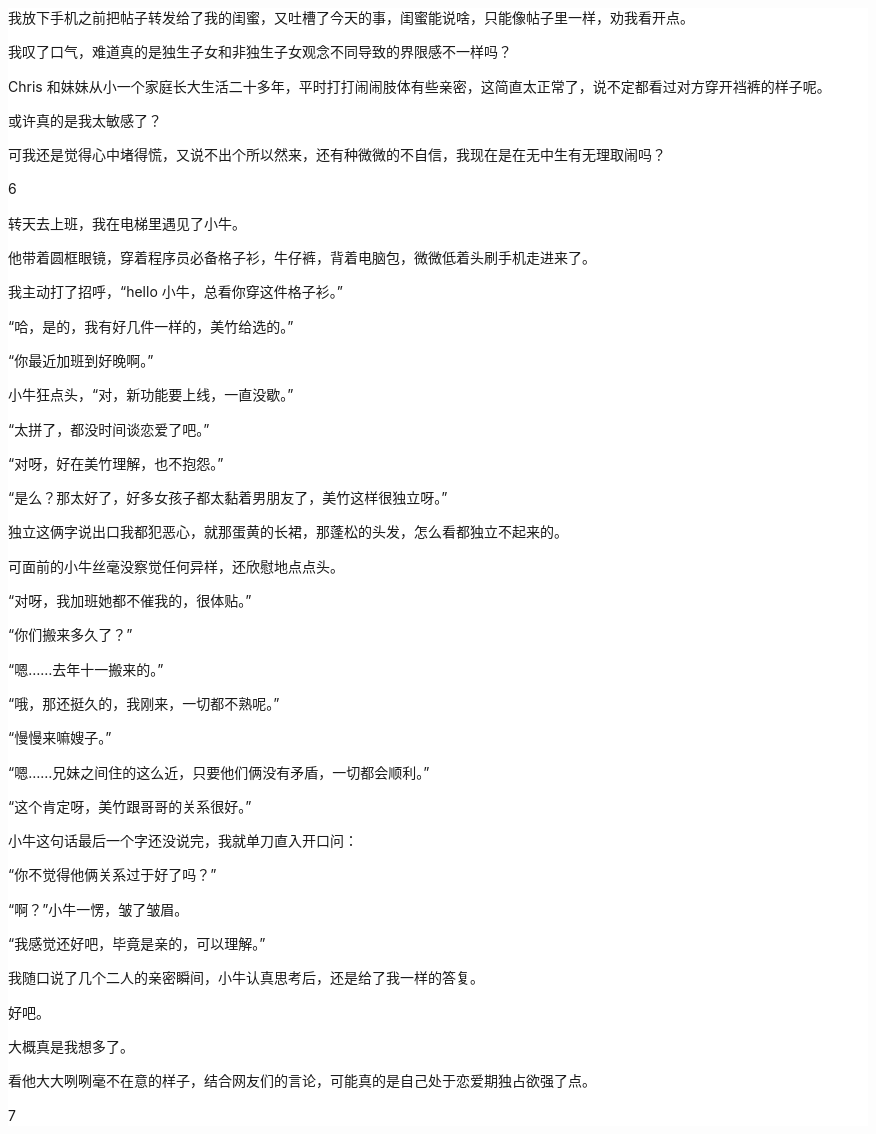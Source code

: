 我放下手机之前把帖子转发给了我的闺蜜，又吐槽了今天的事，闺蜜能说啥，只能像帖子里一样，劝我看开点。

我叹了口气，难道真的是独生子女和非独生子女观念不同导致的界限感不一样吗？

Chris 和妹妹从小一个家庭长大生活二十多年，平时打打闹闹肢体有些亲密，这简直太正常了，说不定都看过对方穿开裆裤的样子呢。

或许真的是我太敏感了？

可我还是觉得心中堵得慌，又说不出个所以然来，还有种微微的不自信，我现在是在无中生有无理取闹吗？

6

转天去上班，我在电梯里遇见了小牛。

他带着圆框眼镜，穿着程序员必备格子衫，牛仔裤，背着电脑包，微微低着头刷手机走进来了。

我主动打了招呼，“hello 小牛，总看你穿这件格子衫。”

“哈，是的，我有好几件一样的，美竹给选的。”

“你最近加班到好晚啊。”

小牛狂点头，“对，新功能要上线，一直没歇。”

“太拼了，都没时间谈恋爱了吧。”

“对呀，好在美竹理解，也不抱怨。”

“是么？那太好了，好多女孩子都太黏着男朋友了，美竹这样很独立呀。”

独立这俩字说出口我都犯恶心，就那蛋黄的长裙，那蓬松的头发，怎么看都独立不起来的。

可面前的小牛丝毫没察觉任何异样，还欣慰地点点头。

“对呀，我加班她都不催我的，很体贴。”

“你们搬来多久了？”

“嗯……去年十一搬来的。”

“哦，那还挺久的，我刚来，一切都不熟呢。”

“慢慢来嘛嫂子。”

“嗯……兄妹之间住的这么近，只要他们俩没有矛盾，一切都会顺利。”

“这个肯定呀，美竹跟哥哥的关系很好。”

小牛这句话最后一个字还没说完，我就单刀直入开口问：

“你不觉得他俩关系过于好了吗？”

“啊？”小牛一愣，皱了皱眉。

“我感觉还好吧，毕竟是亲的，可以理解。”

我随口说了几个二人的亲密瞬间，小牛认真思考后，还是给了我一样的答复。

好吧。

大概真是我想多了。

看他大大咧咧毫不在意的样子，结合网友们的言论，可能真的是自己处于恋爱期独占欲强了点。

7
